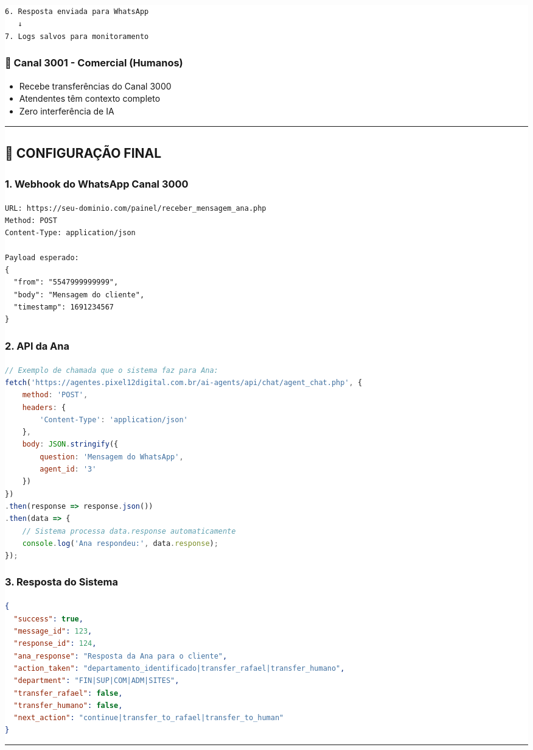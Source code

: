 ```
6. Resposta enviada para WhatsApp
   ↓
7. Logs salvos para monitoramento
```

### **👥 Canal 3001 - Comercial (Humanos)**
- Recebe transferências do Canal 3000
- Atendentes têm contexto completo
- Zero interferência de IA

---

## 🚀 **CONFIGURAÇÃO FINAL**

### **1. Webhook do WhatsApp Canal 3000**
```
URL: https://seu-dominio.com/painel/receber_mensagem_ana.php
Method: POST
Content-Type: application/json

Payload esperado:
{
  "from": "5547999999999",
  "body": "Mensagem do cliente", 
  "timestamp": 1691234567
}
```

### **2. API da Ana**
```javascript
// Exemplo de chamada que o sistema faz para Ana:
fetch('https://agentes.pixel12digital.com.br/ai-agents/api/chat/agent_chat.php', {
    method: 'POST',
    headers: {
        'Content-Type': 'application/json'
    },
    body: JSON.stringify({
        question: 'Mensagem do WhatsApp',
        agent_id: '3'
    })
})
.then(response => response.json())
.then(data => {
    // Sistema processa data.response automaticamente
    console.log('Ana respondeu:', data.response);
});
```

### **3. Resposta do Sistema**
```json
{
  "success": true,
  "message_id": 123,
  "response_id": 124,
  "ana_response": "Resposta da Ana para o cliente",
  "action_taken": "departamento_identificado|transfer_rafael|transfer_humano",
  "department": "FIN|SUP|COM|ADM|SITES",
  "transfer_rafael": false,
  "transfer_humano": false,
  "next_action": "continue|transfer_to_rafael|transfer_to_human"
}
```

---
